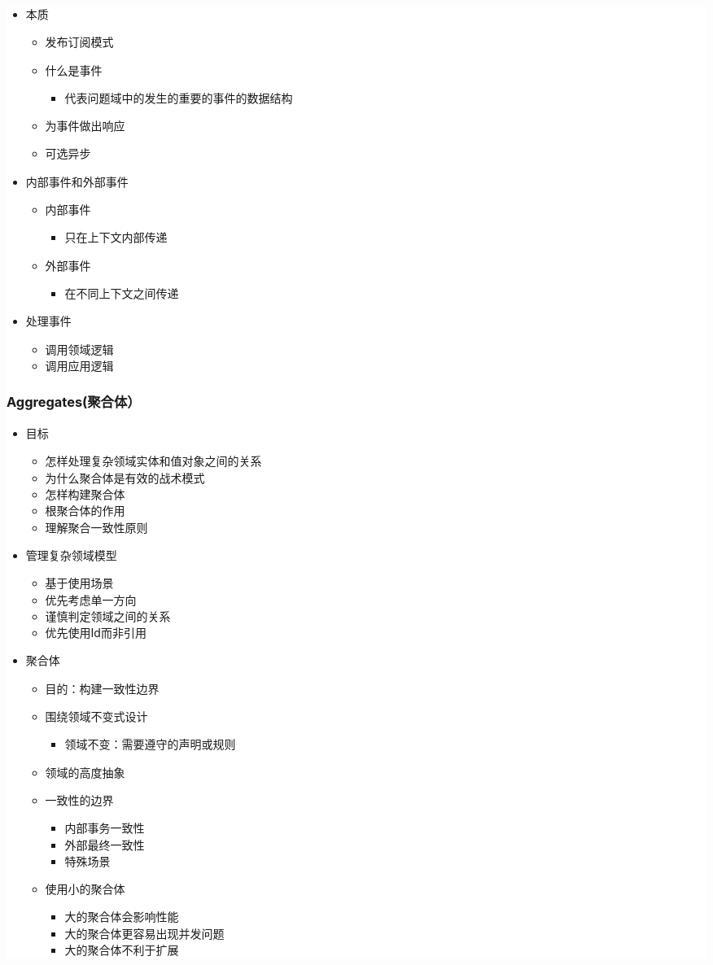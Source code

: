 - 本质

	- 发布订阅模式
	- 什么是事件

		- 代表问题域中的发生的重要的事件的数据结构

	- 为事件做出响应
	- 可选异步

- 内部事件和外部事件

	- 内部事件

		- 只在上下文内部传递

	- 外部事件

		- 在不同上下文之间传递

- 处理事件

	- 调用领域逻辑
	- 调用应用逻辑

### Aggregates(聚合体）

- 目标

	- 怎样处理复杂领域实体和值对象之间的关系
	- 为什么聚合体是有效的战术模式
	- 怎样构建聚合体
	- 根聚合体的作用
	- 理解聚合一致性原则

- 管理复杂领域模型

	- 基于使用场景
	- 优先考虑单一方向
	- 谨慎判定领域之间的关系
	- 优先使用Id而非引用

- 聚合体

	- 目的：构建一致性边界
	- 围绕领域不变式设计

		- 领域不变：需要遵守的声明或规则

	- 领域的高度抽象
	- 一致性的边界

		- 内部事务一致性
		- 外部最终一致性
		- 特殊场景

	- 使用小的聚合体

		- 大的聚合体会影响性能
		- 大的聚合体更容易出现并发问题
		- 大的聚合体不利于扩展
